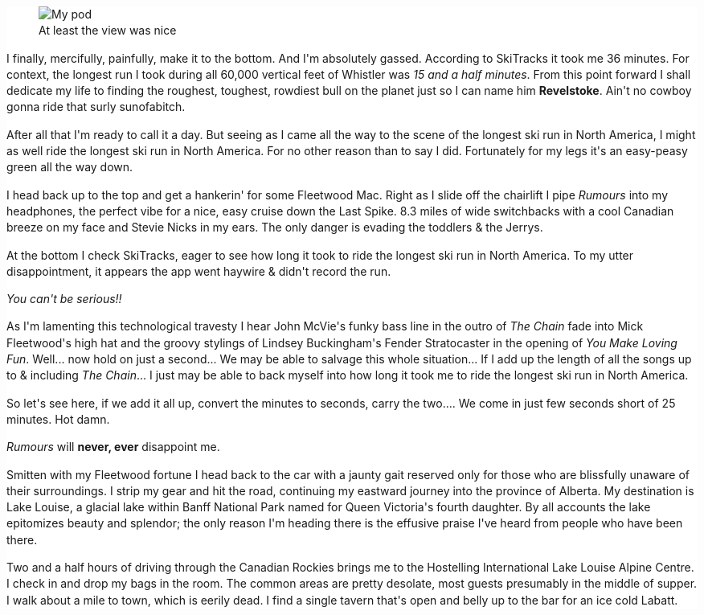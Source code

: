 <figure class="figure">
  <img class="figure-img img-fluid mt-2 rounded" src="/theme/images/traveler/2022_01-ski_trip/can_revelstoke.jpeg" alt="My pod">
  <figcaption class="figure-caption">At least the view was nice</figcaption>
</figure>

I finally, mercifully, painfully, make it to the bottom. And I'm absolutely gassed.
According to SkiTracks it took me 36 minutes. For context, the longest run I
took during all 60,000 vertical feet of Whistler was *15 and a half minutes*.
From this point forward I shall dedicate my life to finding the roughest,
toughest, rowdiest bull on the planet just so I can name him **Revelstoke**.
Ain't no cowboy gonna ride that surly sunofabitch.

After all that I'm ready to call it a day. But seeing as I came all the way to
the scene of the longest ski run in North America, I might as well ride the
longest ski run in North America. For no other reason than
to say I did. Fortunately for my legs it's an easy-peasy green all the way down.

I head back up to the top and get a hankerin' for some Fleetwood Mac. Right as I
slide off the chairlift I pipe *Rumours* into my headphones, the perfect vibe
for a nice, easy cruise down the Last Spike. 8.3 miles of wide switchbacks with
a cool Canadian breeze on my face and Stevie Nicks in my ears. The only danger is
evading the toddlers & the Jerrys.

At the bottom I check SkiTracks, eager to see how long it took to ride the
longest ski run in North America. To my utter disappointment, it appears the app
went haywire & didn't record the run.

*You can't be serious!!*

As I'm lamenting this technological travesty I hear John
McVie's funky bass line in the outro of *The Chain* fade into Mick Fleetwood's
high hat and the groovy stylings of Lindsey Buckingham's Fender Stratocaster in
the opening of *You Make Loving Fun*. Well... now hold on just a second... We
may be able to salvage this whole situation... If I add up the length of all
the songs up to & including *The Chain*... I just may be able to back myself
into how long it took me to ride the longest ski run in North America.

So let's see here, if we add it all up, convert the minutes to seconds, carry
the two.... We come in just few seconds short of 25 minutes. Hot damn.

*Rumours* will **never, ever** disappoint me.

Smitten with my Fleetwood fortune I head back to the car with a jaunty gait
reserved only for those who are blissfully unaware of their surroundings. I
strip my gear and hit the road, continuing my eastward journey into the province
of Alberta. My destination is Lake Louise, a glacial lake
within Banff National Park named for Queen Victoria's fourth daughter. By all
accounts the lake epitomizes beauty and splendor; the only reason I'm heading
there is the effusive praise I've heard from people who have been there.

Two and a half hours of driving through the Canadian Rockies brings me to the
Hostelling International Lake Louise Alpine Centre. I check in and drop my bags
in the room. The common areas are pretty desolate, most guests presumably in the
middle of supper. I walk about a mile to town, which is eerily dead. I find a
single tavern that's open and belly up to the bar for an ice cold Labatt.
